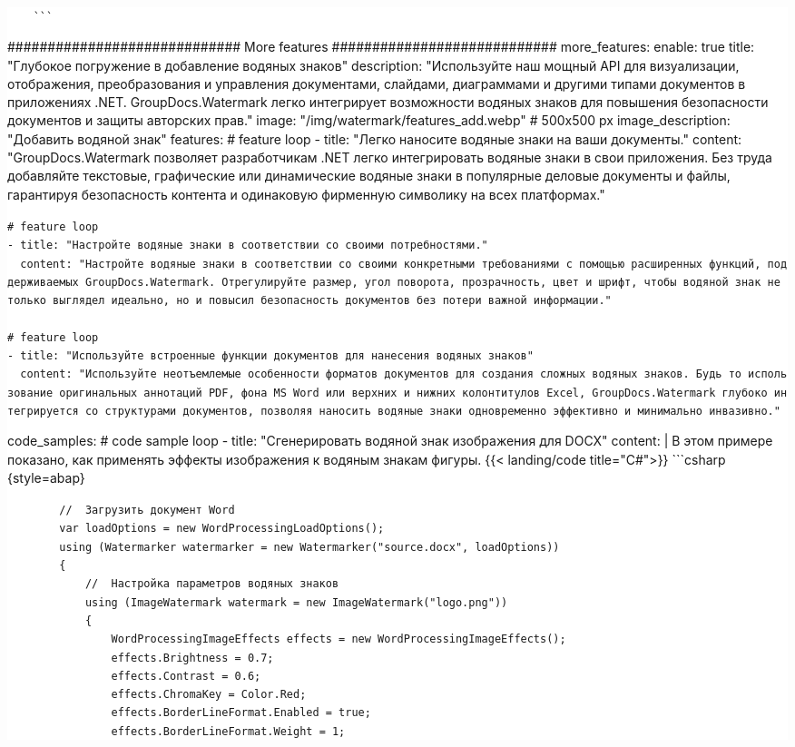         ```            


############################# More features ############################
more_features:
  enable: true
  title: "Глубокое погружение в добавление водяных знаков"
  description: "Используйте наш мощный API для визуализации, отображения, преобразования и управления документами, слайдами, диаграммами и другими типами документов в приложениях .NET. GroupDocs.Watermark легко интегрирует возможности водяных знаков для повышения безопасности документов и защиты авторских прав."
  image: "/img/watermark/features_add.webp" # 500x500 px
  image_description: "Добавить водяной знак"
  features:
    # feature loop
    - title: "Легко наносите водяные знаки на ваши документы."
      content: "GroupDocs.Watermark позволяет разработчикам .NET легко интегрировать водяные знаки в свои приложения. Без труда добавляйте текстовые, графические или динамические водяные знаки в популярные деловые документы и файлы, гарантируя безопасность контента и одинаковую фирменную символику на всех платформах."

    # feature loop
    - title: "Настройте водяные знаки в соответствии со своими потребностями."
      content: "Настройте водяные знаки в соответствии со своими конкретными требованиями с помощью расширенных функций, поддерживаемых GroupDocs.Watermark. Отрегулируйте размер, угол поворота, прозрачность, цвет и шрифт, чтобы водяной знак не только выглядел идеально, но и повысил безопасность документов без потери важной информации."

    # feature loop
    - title: "Используйте встроенные функции документов для нанесения водяных знаков"
      content: "Используйте неотъемлемые особенности форматов документов для создания сложных водяных знаков. Будь то использование оригинальных аннотаций PDF, фона MS Word или верхних и нижних колонтитулов Excel, GroupDocs.Watermark глубоко интегрируется со структурами документов, позволяя наносить водяные знаки одновременно эффективно и минимально инвазивно."
      
  code_samples:
    # code sample loop
    - title: "Сгенерировать водяной знак изображения для DOCX"
      content: |
        В этом примере показано, как применять эффекты изображения к водяным знакам фигуры.
        {{< landing/code title="C#">}}
        ```csharp {style=abap}
        
            //  Загрузить документ Word
            var loadOptions = new WordProcessingLoadOptions();
            using (Watermarker watermarker = new Watermarker("source.docx", loadOptions))
            {
                //  Настройка параметров водяных знаков
                using (ImageWatermark watermark = new ImageWatermark("logo.png"))
                {
                    WordProcessingImageEffects effects = new WordProcessingImageEffects();
                    effects.Brightness = 0.7;
                    effects.Contrast = 0.6;
                    effects.ChromaKey = Color.Red;
                    effects.BorderLineFormat.Enabled = true;
                    effects.BorderLineFormat.Weight = 1;
